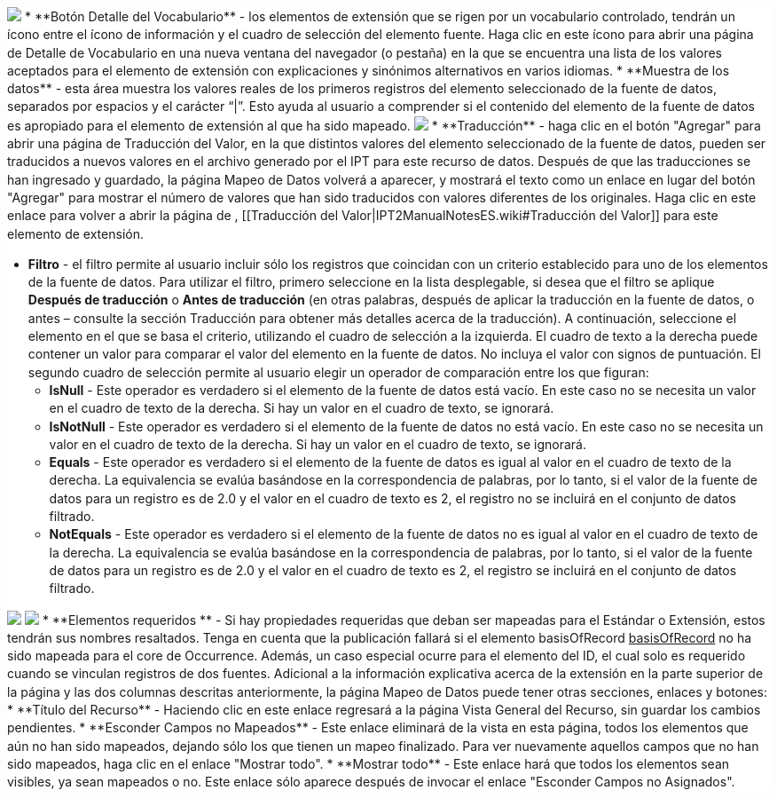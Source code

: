 <img src='https://raw.githubusercontent.com/wiki/gbif/ipt/gbif-ipt-docs/ipt2/v23/es/IPTManageResourceMappingSourceDatasetID.png' />
* **Botón Detalle del Vocabulario** - los elementos de extensión que se rigen por un vocabulario controlado, tendrán un ícono entre el ícono de información y el cuadro de selección del elemento fuente. Haga clic en este ícono para abrir una página de Detalle de Vocabulario en una nueva ventana del navegador (o pestaña) en la que se encuentra una lista de los valores aceptados para el elemento de extensión con explicaciones y sinónimos alternativos en varios idiomas.
* **Muestra de los datos** - esta área muestra los valores reales de los primeros registros del elemento seleccionado de la fuente de datos, separados por espacios y el carácter “|”. Esto ayuda al usuario a comprender si el contenido del elemento de la fuente de datos es apropiado para el elemento de extensión al que ha sido mapeado.
<img src='https://raw.githubusercontent.com/wiki/gbif/ipt/gbif-ipt-docs/ipt2/v23/es/IPTManageResourceMappingSourceSample.png' />
* **Traducción** - haga clic en el botón "Agregar" para abrir una página de Traducción del Valor, en la que distintos valores del elemento seleccionado de la fuente de datos, pueden ser traducidos a nuevos valores en el archivo generado por el IPT para este recurso de datos. Después de que las traducciones se han ingresado y guardado, la página Mapeo de Datos volverá a aparecer, y mostrará el texto como un enlace en lugar del botón "Agregar" para mostrar el número de valores que han sido traducidos con valores diferentes de los originales. Haga clic en este enlace para volver a abrir la página de , [[Traducción del Valor|IPT2ManualNotesES.wiki#Traducción del Valor]] para este elemento de extensión.

* **Filtro** - el filtro permite al usuario incluir sólo los registros que coincidan con un criterio establecido para uno de los elementos de la fuente de datos. Para utilizar el filtro, primero seleccione en la lista desplegable, si desea que el filtro se aplique **Después de traducción** o **Antes de traducción** (en otras palabras, después de aplicar la traducción en la fuente de datos, o antes – consulte la sección Traducción para obtener más detalles acerca de la traducción). A continuación, seleccione el elemento en el que se basa el criterio, utilizando el cuadro de selección a la izquierda. El cuadro de texto a la derecha puede contener un valor para comparar el valor del elemento en la fuente de datos. No incluya el valor con signos de puntuación. El segundo cuadro de selección permite al usuario elegir un operador de comparación entre los que figuran:
  * **IsNull** - Este operador es verdadero si el elemento de la fuente de datos está vacío. En este caso no se necesita un valor en el cuadro de texto de la derecha. Si hay un valor en el cuadro de texto, se ignorará.
  * **IsNotNull** - Este operador es verdadero si el elemento de la fuente de datos no está vacío. En este caso no se necesita un valor en el cuadro de texto de la derecha. Si hay un valor en el cuadro de texto, se ignorará.
  * **Equals** - Este operador es verdadero si el elemento de la fuente de datos es igual al valor en el cuadro de texto de la derecha. La equivalencia se evalúa basándose en la correspondencia de palabras, por lo tanto, si el valor de la fuente de datos para un registro es de 2.0 y el valor en el cuadro de texto es 2, el registro no se incluirá en el conjunto de datos filtrado.
  * **NotEquals** - Este operador es verdadero si el elemento de la fuente de datos no es igual al valor en el cuadro de texto de la derecha. La equivalencia se evalúa basándose en la correspondencia de palabras, por lo tanto, si el valor de la fuente de datos para un registro es de 2.0 y el valor en el cuadro de texto es 2, el registro se incluirá en el conjunto de datos filtrado.
<img src='https://raw.githubusercontent.com/wiki/gbif/ipt/gbif-ipt-docs/ipt2/v23/es/IPTManageResourceSourceFilter.png' />
<img src='https://raw.githubusercontent.com/wiki/gbif/ipt/gbif-ipt-docs/ipt2/v23/es/IPTManageResourceSourceFilterEquals.png' />
* **Elementos requeridos ** - Si hay propiedades requeridas que deban ser mapeadas para el Estándar o Extensión, estos tendrán sus nombres resaltados. Tenga en cuenta que la publicación fallará si el elemento basisOfRecord <a href='http://rs.tdwg.org/dwc/terms/#basisOfRecord'>basisOfRecord</a> no ha sido mapeada para el core de Occurrence. Además, un caso especial ocurre para el elemento del ID, el cual solo es requerido cuando se vinculan registros de dos fuentes.
Adicional a la información explicativa acerca de la extensión en la parte superior de la página y las dos columnas descritas anteriormente, la página Mapeo de Datos puede tener otras secciones, enlaces y botones:
* **Título del Recurso** - Haciendo clic en este enlace regresará a la página Vista General del Recurso, sin guardar los cambios pendientes.
* **Esconder Campos no Mapeados** - Este enlace eliminará de la vista en esta página, todos los elementos que aún no han sido mapeados, dejando sólo los que tienen un mapeo finalizado. Para ver nuevamente aquellos campos que no han sido mapeados, haga clic en el enlace "Mostrar todo".
* **Mostrar todo** - Este enlace hará que todos los elementos sean visibles, ya sean mapeados o no. Este enlace sólo aparece después de invocar el enlace "Esconder Campos no Asignados".